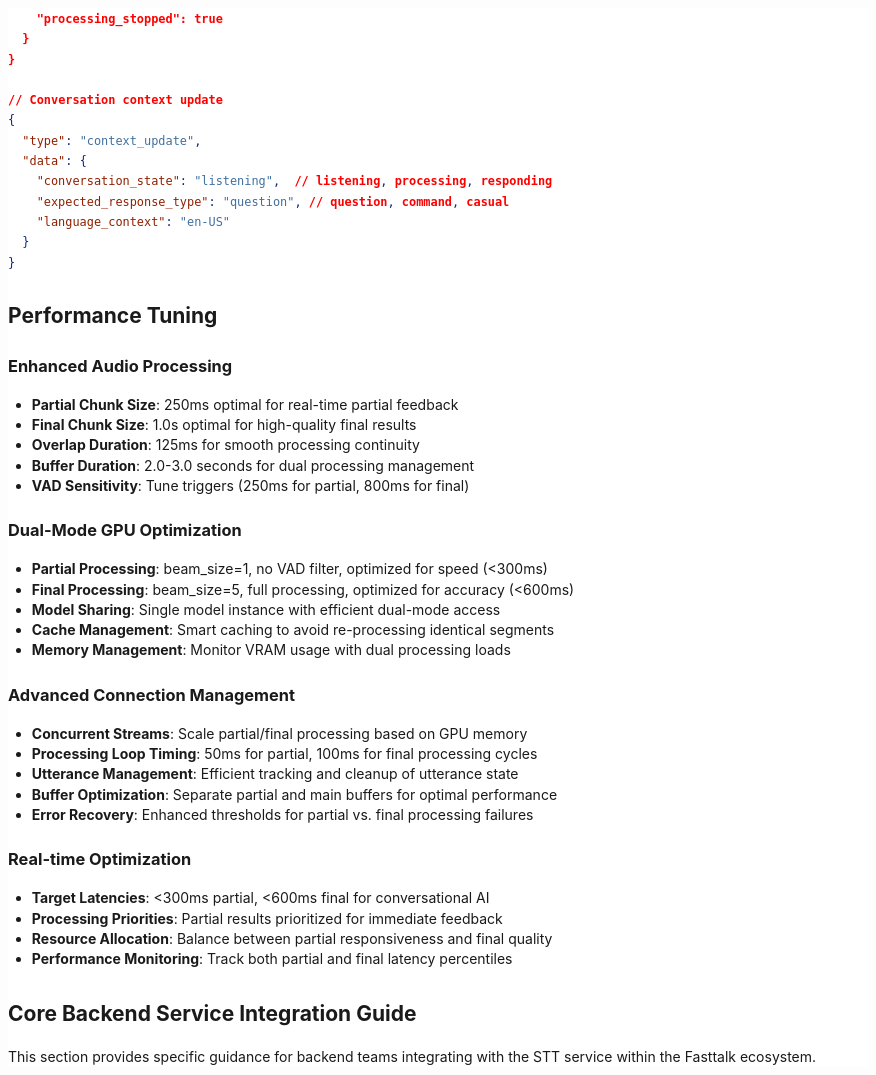 ```json
    "processing_stopped": true
  }
}

// Conversation context update
{
  "type": "context_update",
  "data": {
    "conversation_state": "listening",  // listening, processing, responding
    "expected_response_type": "question", // question, command, casual
    "language_context": "en-US"
  }
}
```

## Performance Tuning

### Enhanced Audio Processing
- **Partial Chunk Size**: 250ms optimal for real-time partial feedback
- **Final Chunk Size**: 1.0s optimal for high-quality final results
- **Overlap Duration**: 125ms for smooth processing continuity
- **Buffer Duration**: 2.0-3.0 seconds for dual processing management
- **VAD Sensitivity**: Tune triggers (250ms for partial, 800ms for final)

### Dual-Mode GPU Optimization
- **Partial Processing**: beam_size=1, no VAD filter, optimized for speed (<300ms)
- **Final Processing**: beam_size=5, full processing, optimized for accuracy (<600ms)
- **Model Sharing**: Single model instance with efficient dual-mode access
- **Cache Management**: Smart caching to avoid re-processing identical segments
- **Memory Management**: Monitor VRAM usage with dual processing loads

### Advanced Connection Management
- **Concurrent Streams**: Scale partial/final processing based on GPU memory
- **Processing Loop Timing**: 50ms for partial, 100ms for final processing cycles
- **Utterance Management**: Efficient tracking and cleanup of utterance state
- **Buffer Optimization**: Separate partial and main buffers for optimal performance
- **Error Recovery**: Enhanced thresholds for partial vs. final processing failures

### Real-time Optimization
- **Target Latencies**: <300ms partial, <600ms final for conversational AI
- **Processing Priorities**: Partial results prioritized for immediate feedback
- **Resource Allocation**: Balance between partial responsiveness and final quality
- **Performance Monitoring**: Track both partial and final latency percentiles

## Core Backend Service Integration Guide

This section provides specific guidance for backend teams integrating with the STT service within the Fasttalk ecosystem.
